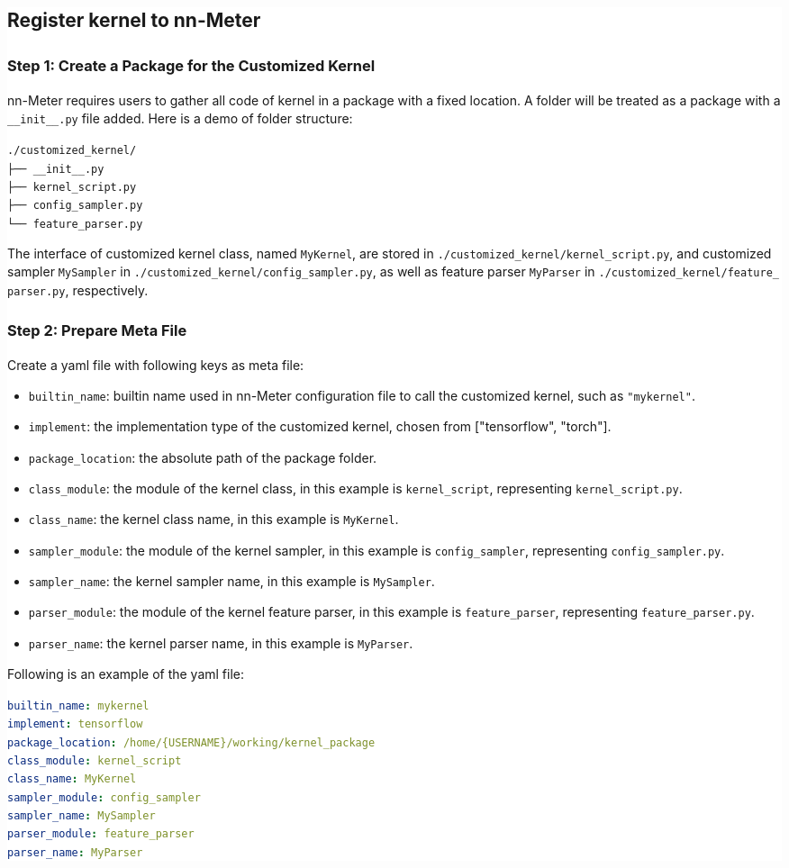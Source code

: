 ## Register kernel to nn-Meter

### Step 1: Create a Package for the Customized Kernel

nn-Meter requires users to gather all code of kernel in a package with a fixed location. A folder will be treated as a package with a `__init__.py` file added. Here is a demo of folder structure:

``` text
./customized_kernel/
├── __init__.py
├── kernel_script.py
├── config_sampler.py
└── feature_parser.py
```

The interface of customized kernel class, named `MyKernel`, are stored in `./customized_kernel/kernel_script.py`, and customized sampler `MySampler` in `./customized_kernel/config_sampler.py`, as well as feature parser `MyParser` in `./customized_kernel/feature_parser.py`, respectively.

### Step 2: Prepare Meta File

Create a yaml file with following keys as meta file:

- `builtin_name`: builtin name used in nn-Meter configuration file to call the customized kernel, such as `"mykernel"`.

- `implement`: the implementation type of the customized kernel, chosen from ["tensorflow", "torch"].

- `package_location`: the absolute path of the package folder.

- `class_module`: the module of the kernel class, in this example is `kernel_script`, representing `kernel_script.py`.

- `class_name`: the kernel class name, in this example is `MyKernel`.

- `sampler_module`: the module of the kernel sampler, in this example is `config_sampler`, representing `config_sampler.py`.

- `sampler_name`: the kernel sampler name, in this example is `MySampler`.

- `parser_module`: the module of the kernel feature parser, in this example is `feature_parser`, representing `feature_parser.py`.

- `parser_name`: the kernel parser name, in this example is `MyParser`.

Following is an example of the yaml file:

```yaml
builtin_name: mykernel
implement: tensorflow
package_location: /home/{USERNAME}/working/kernel_package
class_module: kernel_script
class_name: MyKernel
sampler_module: config_sampler
sampler_name: MySampler
parser_module: feature_parser
parser_name: MyParser
```
